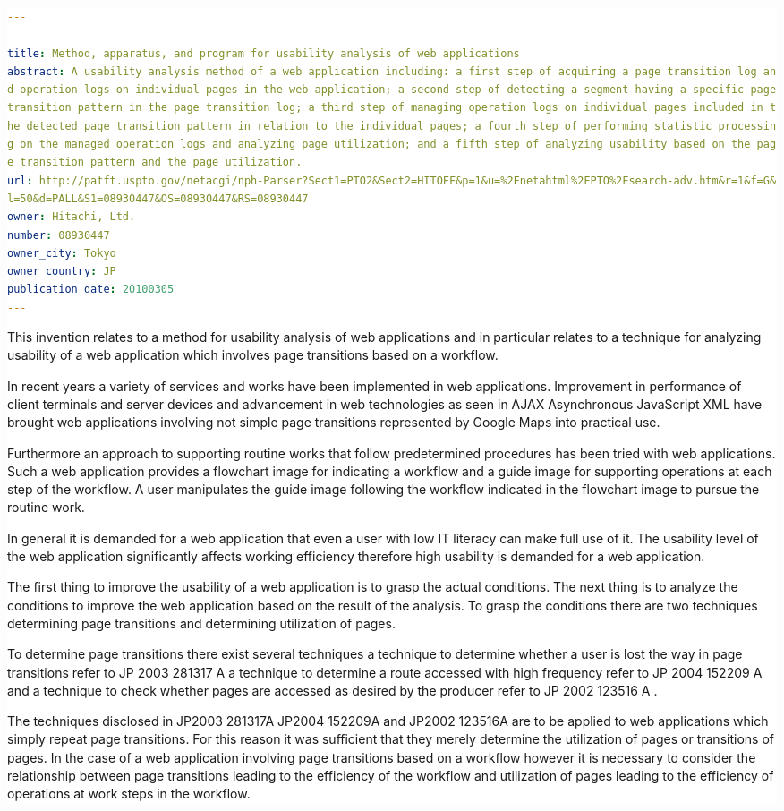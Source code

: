 ```yaml
---

title: Method, apparatus, and program for usability analysis of web applications
abstract: A usability analysis method of a web application including: a first step of acquiring a page transition log and operation logs on individual pages in the web application; a second step of detecting a segment having a specific page transition pattern in the page transition log; a third step of managing operation logs on individual pages included in the detected page transition pattern in relation to the individual pages; a fourth step of performing statistic processing on the managed operation logs and analyzing page utilization; and a fifth step of analyzing usability based on the page transition pattern and the page utilization.
url: http://patft.uspto.gov/netacgi/nph-Parser?Sect1=PTO2&Sect2=HITOFF&p=1&u=%2Fnetahtml%2FPTO%2Fsearch-adv.htm&r=1&f=G&l=50&d=PALL&S1=08930447&OS=08930447&RS=08930447
owner: Hitachi, Ltd.
number: 08930447
owner_city: Tokyo
owner_country: JP
publication_date: 20100305
---
```

This invention relates to a method for usability analysis of web applications and in particular relates to a technique for analyzing usability of a web application which involves page transitions based on a workflow.

In recent years a variety of services and works have been implemented in web applications. Improvement in performance of client terminals and server devices and advancement in web technologies as seen in AJAX Asynchronous JavaScript XML have brought web applications involving not simple page transitions represented by Google Maps into practical use.

Furthermore an approach to supporting routine works that follow predetermined procedures has been tried with web applications. Such a web application provides a flowchart image for indicating a workflow and a guide image for supporting operations at each step of the workflow. A user manipulates the guide image following the workflow indicated in the flowchart image to pursue the routine work.

In general it is demanded for a web application that even a user with low IT literacy can make full use of it. The usability level of the web application significantly affects working efficiency therefore high usability is demanded for a web application.

The first thing to improve the usability of a web application is to grasp the actual conditions. The next thing is to analyze the conditions to improve the web application based on the result of the analysis. To grasp the conditions there are two techniques determining page transitions and determining utilization of pages.

To determine page transitions there exist several techniques a technique to determine whether a user is lost the way in page transitions refer to JP 2003 281317 A a technique to determine a route accessed with high frequency refer to JP 2004 152209 A and a technique to check whether pages are accessed as desired by the producer refer to JP 2002 123516 A .

The techniques disclosed in JP2003 281317A JP2004 152209A and JP2002 123516A are to be applied to web applications which simply repeat page transitions. For this reason it was sufficient that they merely determine the utilization of pages or transitions of pages. In the case of a web application involving page transitions based on a workflow however it is necessary to consider the relationship between page transitions leading to the efficiency of the workflow and utilization of pages leading to the efficiency of operations at work steps in the workflow.
